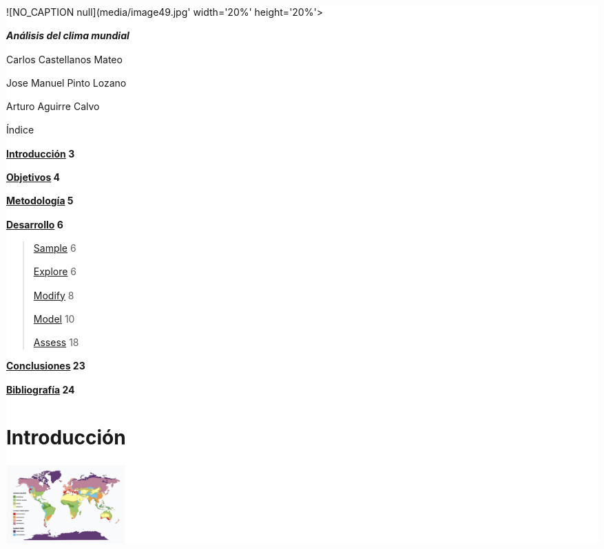 ![NO\_CAPTION null](media/image49.jpg' width='20%' height='20%'>

***Análisis del clima mundial***

Carlos Castellanos Mateo

Jose Manuel Pinto Lozano

Arturo Aguirre Calvo

Índice

**[Introducción](#introducción) 3**

**[Objetivos](#objetivos) 4**

**[Metodología](#metodología) 5**

**[Desarrollo](#desarrollo) 6**

> [Sample](#sample) 6
> 
> [Explore](#explore) 6
> 
> [Modify](#modify) 8
> 
> [Model](#model) 10
> 
> [Assess](#assess) 18

**[Conclusiones](#conclusiones) 23**

**[Bibliografía](#bibliografía) 24**

# 

# 

# Introducción

<img align='center' src='media/image53.jpg' width='20%' height='20%'>

